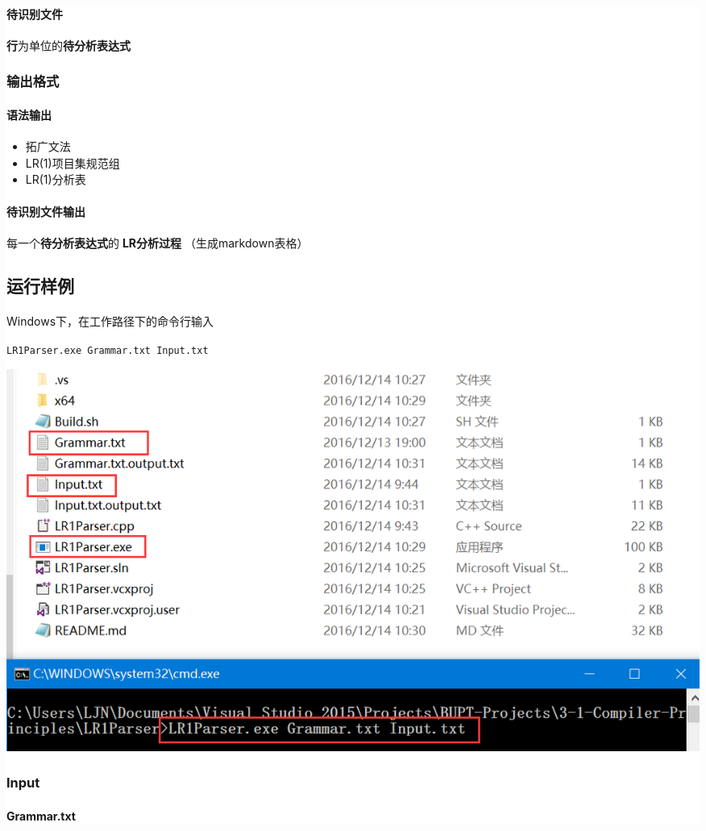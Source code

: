 #### 待识别文件

**行**为单位的**待分析表达式**

### 输出格式

#### 语法输出

- 拓广文法
- LR(1)项目集规范组
- LR(1)分析表

#### 待识别文件输出

每一个**待分析表达式**的 **LR分析过程** （生成markdown表格）

## 运行样例

Windows下，在工作路径下的命令行输入

``` cmd
LR1Parser.exe Grammar.txt Input.txt
```

![How To Run](How-To-Run.png)

### Input

#### Grammar.txt
